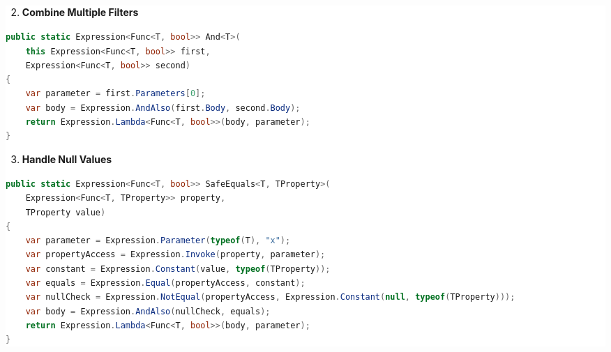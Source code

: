 2. **Combine Multiple Filters**
```csharp
public static Expression<Func<T, bool>> And<T>(
    this Expression<Func<T, bool>> first,
    Expression<Func<T, bool>> second)
{
    var parameter = first.Parameters[0];
    var body = Expression.AndAlso(first.Body, second.Body);
    return Expression.Lambda<Func<T, bool>>(body, parameter);
}
```

3. **Handle Null Values**
```csharp
public static Expression<Func<T, bool>> SafeEquals<T, TProperty>(
    Expression<Func<T, TProperty>> property,
    TProperty value)
{
    var parameter = Expression.Parameter(typeof(T), "x");
    var propertyAccess = Expression.Invoke(property, parameter);
    var constant = Expression.Constant(value, typeof(TProperty));
    var equals = Expression.Equal(propertyAccess, constant);
    var nullCheck = Expression.NotEqual(propertyAccess, Expression.Constant(null, typeof(TProperty)));
    var body = Expression.AndAlso(nullCheck, equals);
    return Expression.Lambda<Func<T, bool>>(body, parameter);
}
```